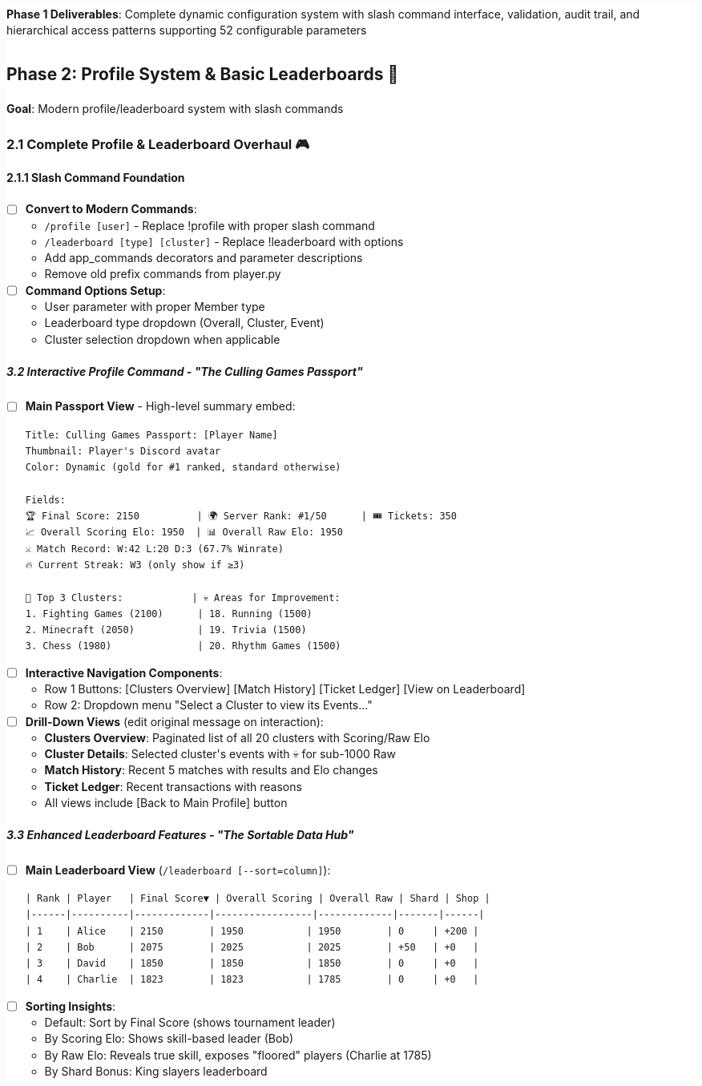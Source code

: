 **Phase 1 Deliverables**: Complete dynamic configuration system with slash command interface, validation, audit trail, and hierarchical access patterns supporting 52 configurable parameters

## Phase 2: Profile System & Basic Leaderboards 🎯
**Goal**: Modern profile/leaderboard system with slash commands

### 2.1 Complete Profile & Leaderboard Overhaul 🎮

#### 2.1.1 Slash Command Foundation
- [ ] **Convert to Modern Commands**:
  - `/profile [user]` - Replace !profile with proper slash command
  - `/leaderboard [type] [cluster]` - Replace !leaderboard with options
  - Add app_commands decorators and parameter descriptions
  - Remove old prefix commands from player.py
- [ ] **Command Options Setup**:
  - User parameter with proper Member type
  - Leaderboard type dropdown (Overall, Cluster, Event)
  - Cluster selection dropdown when applicable

##### 3.2 Interactive Profile Command - "The Culling Games Passport"
- [ ] **Main Passport View** - High-level summary embed:
  ```
  Title: Culling Games Passport: [Player Name]
  Thumbnail: Player's Discord avatar
  Color: Dynamic (gold for #1 ranked, standard otherwise)
  
  Fields:
  🏆 Final Score: 2150          | 🌍 Server Rank: #1/50      | 🎟️ Tickets: 350
  📈 Overall Scoring Elo: 1950  | 📊 Overall Raw Elo: 1950
  ⚔️ Match Record: W:42 L:20 D:3 (67.7% Winrate)
  🔥 Current Streak: W3 (only show if ≥3)
  
  👑 Top 3 Clusters:            | 💀 Areas for Improvement:
  1. Fighting Games (2100)      | 18. Running (1500)
  2. Minecraft (2050)           | 19. Trivia (1500)  
  3. Chess (1980)               | 20. Rhythm Games (1500)
  ```
- [ ] **Interactive Navigation Components**:
  - Row 1 Buttons: [Clusters Overview] [Match History] [Ticket Ledger] [View on Leaderboard]
  - Row 2: Dropdown menu "Select a Cluster to view its Events..."
- [ ] **Drill-Down Views** (edit original message on interaction):
  - **Clusters Overview**: Paginated list of all 20 clusters with Scoring/Raw Elo
  - **Cluster Details**: Selected cluster's events with 💀 for sub-1000 Raw
  - **Match History**: Recent 5 matches with results and Elo changes
  - **Ticket Ledger**: Recent transactions with reasons
  - All views include [Back to Main Profile] button

##### 3.3 Enhanced Leaderboard Features - "The Sortable Data Hub"
- [ ] **Main Leaderboard View** (`/leaderboard [--sort=column]`):
  ```
  | Rank | Player   | Final Score▼ | Overall Scoring | Overall Raw | Shard | Shop |
  |------|----------|-------------|-----------------|-------------|-------|------|
  | 1    | Alice    | 2150        | 1950           | 1950        | 0     | +200 |
  | 2    | Bob      | 2075        | 2025           | 2025        | +50   | +0   |
  | 3    | David    | 1850        | 1850           | 1850        | 0     | +0   |
  | 4    | Charlie  | 1823        | 1823           | 1785        | 0     | +0   |
  ```
- [ ] **Sorting Insights**:
  - Default: Sort by Final Score (shows tournament leader)
  - By Scoring Elo: Shows skill-based leader (Bob)
  - By Raw Elo: Reveals true skill, exposes "floored" players (Charlie at 1785)
  - By Shard Bonus: King slayers leaderboard